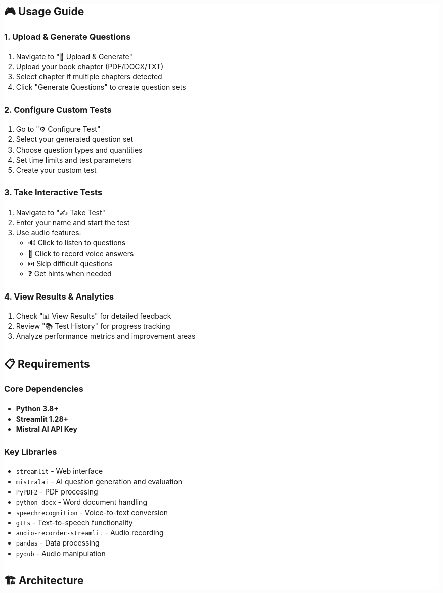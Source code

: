 ## 🎮 Usage Guide

### 1. **Upload & Generate Questions**
1. Navigate to "📁 Upload & Generate"
2. Upload your book chapter (PDF/DOCX/TXT)
3. Select chapter if multiple chapters detected
4. Click "Generate Questions" to create question sets

### 2. **Configure Custom Tests**
1. Go to "⚙️ Configure Test"
2. Select your generated question set
3. Choose question types and quantities
4. Set time limits and test parameters
5. Create your custom test

### 3. **Take Interactive Tests**
1. Navigate to "✍️ Take Test"
2. Enter your name and start the test
3. Use audio features:
   - 🔊 Click to listen to questions
   - 🎤 Click to record voice answers
   - ⏭️ Skip difficult questions
   - ❓ Get hints when needed

### 4. **View Results & Analytics**
1. Check "📊 View Results" for detailed feedback
2. Review "📚 Test History" for progress tracking
3. Analyze performance metrics and improvement areas

## 📋 Requirements

### Core Dependencies
- **Python 3.8+**
- **Streamlit 1.28+**
- **Mistral AI API Key**

### Key Libraries
- `streamlit` - Web interface
- `mistralai` - AI question generation and evaluation
- `PyPDF2` - PDF processing
- `python-docx` - Word document handling
- `speechrecognition` - Voice-to-text conversion
- `gtts` - Text-to-speech functionality
- `audio-recorder-streamlit` - Audio recording
- `pandas` - Data processing
- `pydub` - Audio manipulation

## 🏗️ Architecture
